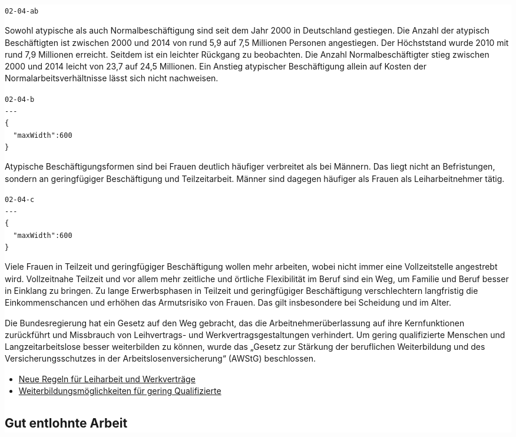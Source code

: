 





```chart
02-04-ab
```

Sowohl atypische als auch Normalbeschäftigung sind seit dem Jahr 2000 in Deutschland gestiegen. Die Anzahl der atypisch Beschäftigten ist zwischen 2000 und 2014 von rund 5,9 auf 7,5 Millionen Personen angestiegen. Der Höchststand wurde 2010 mit rund 7,9 Millionen erreicht. Seitdem ist ein leichter Rückgang zu beobachten. Die Anzahl Normalbeschäftigter stieg zwischen 2000 und 2014 leicht von 23,7 auf 24,5 Millionen. Ein Anstieg atypischer Beschäftigung allein auf Kosten der Normalarbeitsverhältnisse lässt sich nicht nachweisen.

```chart
02-04-b
---
{
  "maxWidth":600
}
```

Atypische Beschäftigungsformen sind bei Frauen deutlich häufiger verbreitet als bei Männern. Das liegt nicht an Befristungen, sondern an geringfügiger Beschäftigung und Teilzeitarbeit. Männer sind dagegen häufiger als Frauen als Leiharbeitnehmer tätig.

```chart
02-04-c
---
{
  "maxWidth":600
}
```

Viele Frauen in Teilzeit und geringfügiger Beschäftigung wollen mehr arbeiten, wobei nicht immer eine Vollzeitstelle angestrebt wird. Vollzeitnahe Teilzeit und vor allem mehr zeitliche und örtliche Flexibilität im Beruf sind ein Weg, um Familie und Beruf besser in Einklang zu bringen. Zu lange Erwerbsphasen in Teilzeit und geringfügiger Beschäftigung verschlechtern langfristig die Einkommenschancen und erhöhen das Armutsrisiko von Frauen. Das gilt insbesondere bei Scheidung und im Alter.




Die Bundesregierung hat ein Gesetz auf den Weg gebracht, das die Arbeitnehmerüberlassung auf ihre Kernfunktionen zurückführt und Missbrauch von Leihvertrags- und Werkvertragsgestaltungen verhindert. Um gering qualifizierte Menschen und Langzeitarbeitslose besser weiterbilden zu können, wurde das „Gesetz zur Stärkung der beruflichen Weiterbildung und des Versicherungsschutzes in der Arbeitslosenversicherung“ (AWStG) beschlossen.

- [Neue Regeln für Leiharbeit und Werkverträge](http://www.bmas.de/DE/Schwerpunkte/Leiharbeit-Werkvertraege/artikel-leiharbeit-werkvertraege.html)
- [Weiterbildungsmöglichkeiten für gering Qualifizierte](http://www.bmas.de/DE/Themen/Aus-und-Weiterbildung/Weiterbildung/weiterbildung.html)



## Gut entlohnte Arbeit
